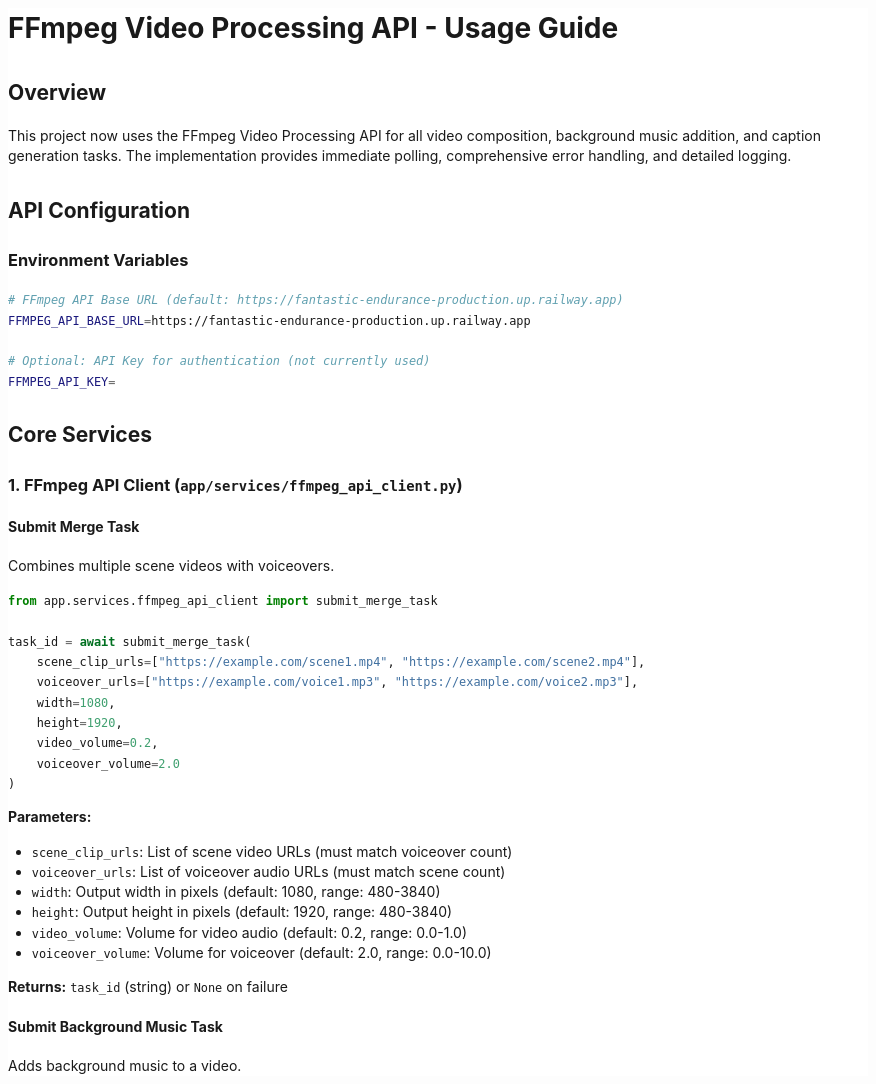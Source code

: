 # FFmpeg Video Processing API - Usage Guide

## Overview
This project now uses the FFmpeg Video Processing API for all video composition, background music addition, and caption generation tasks. The implementation provides immediate polling, comprehensive error handling, and detailed logging.

## API Configuration

### Environment Variables
```bash
# FFmpeg API Base URL (default: https://fantastic-endurance-production.up.railway.app)
FFMPEG_API_BASE_URL=https://fantastic-endurance-production.up.railway.app

# Optional: API Key for authentication (not currently used)
FFMPEG_API_KEY=
```

## Core Services

### 1. FFmpeg API Client (`app/services/ffmpeg_api_client.py`)

#### Submit Merge Task
Combines multiple scene videos with voiceovers.

```python
from app.services.ffmpeg_api_client import submit_merge_task

task_id = await submit_merge_task(
    scene_clip_urls=["https://example.com/scene1.mp4", "https://example.com/scene2.mp4"],
    voiceover_urls=["https://example.com/voice1.mp3", "https://example.com/voice2.mp3"],
    width=1080,
    height=1920,
    video_volume=0.2,
    voiceover_volume=2.0
)
```

**Parameters:**
- `scene_clip_urls`: List of scene video URLs (must match voiceover count)
- `voiceover_urls`: List of voiceover audio URLs (must match scene count)
- `width`: Output width in pixels (default: 1080, range: 480-3840)
- `height`: Output height in pixels (default: 1920, range: 480-3840)
- `video_volume`: Volume for video audio (default: 0.2, range: 0.0-1.0)
- `voiceover_volume`: Volume for voiceover (default: 2.0, range: 0.0-10.0)

**Returns:** `task_id` (string) or `None` on failure

#### Submit Background Music Task
Adds background music to a video.
